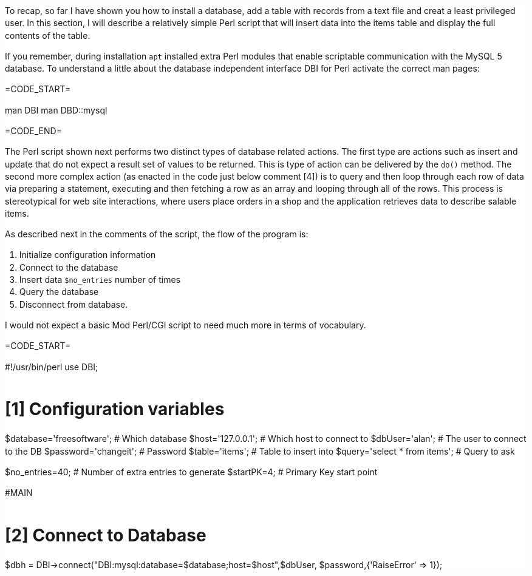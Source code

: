 To recap, so far I have shown you how to install a database, add a table with records from a text file and creat a least privileged user. In this section, I will describe a relatively simple Perl script that will insert data into the items table and display the full contents of the table.

If you remember, during installation `apt` installed extra Perl modules that enable scriptable communication with the MySQL 5 database. To understand a little about the database independent interface DBI for Perl activate the correct man pages:


=CODE_START=

man DBI 
man DBD::mysql

=CODE_END=

The Perl script shown next performs two distinct types of database related actions. The first type are actions such as insert and update that do not expect a result set of values to be returned. This is type of action can be delivered by the `do()` method. The second more complex action (as enacted in the code just below comment [4]) is to query and then loop through each row of data via preparing a statement, executing and then fetching a row as an array and looping through all of the rows. This process is stereotypical for web site interactions, where users place orders in a shop and the application retrieves data to describe salable items.

As described next in the comments of the script, the flow of the program is:


1. Initialize configuration information
1. Connect to the database
1. Insert data `$no_entries` number of times
1. Query the database
1. Disconnect from database.

I would not expect a basic Mod Perl/CGI script to need much more in terms of vocabulary.


=CODE_START=

#!/usr/bin/perl 
use DBI;  

# [1] Configuration variables

$database='freesoftware';  # Which database
$host='127.0.0.1';  # Which host to connect to
$dbUser='alan';  # The user to connect to the DB
$password='changeit';  # Password
$table='items';  # Table to insert into
$query='select * from items';  # Query to ask

$no_entries=40;  # Number of extra entries to generate
$startPK=4;  # Primary Key start point

#MAIN 

# [2] Connect to Database
$dbh = DBI->connect("DBI:mysql:database=$database;host=$host",$dbUser, $password,{'RaiseError' => 1}); 
